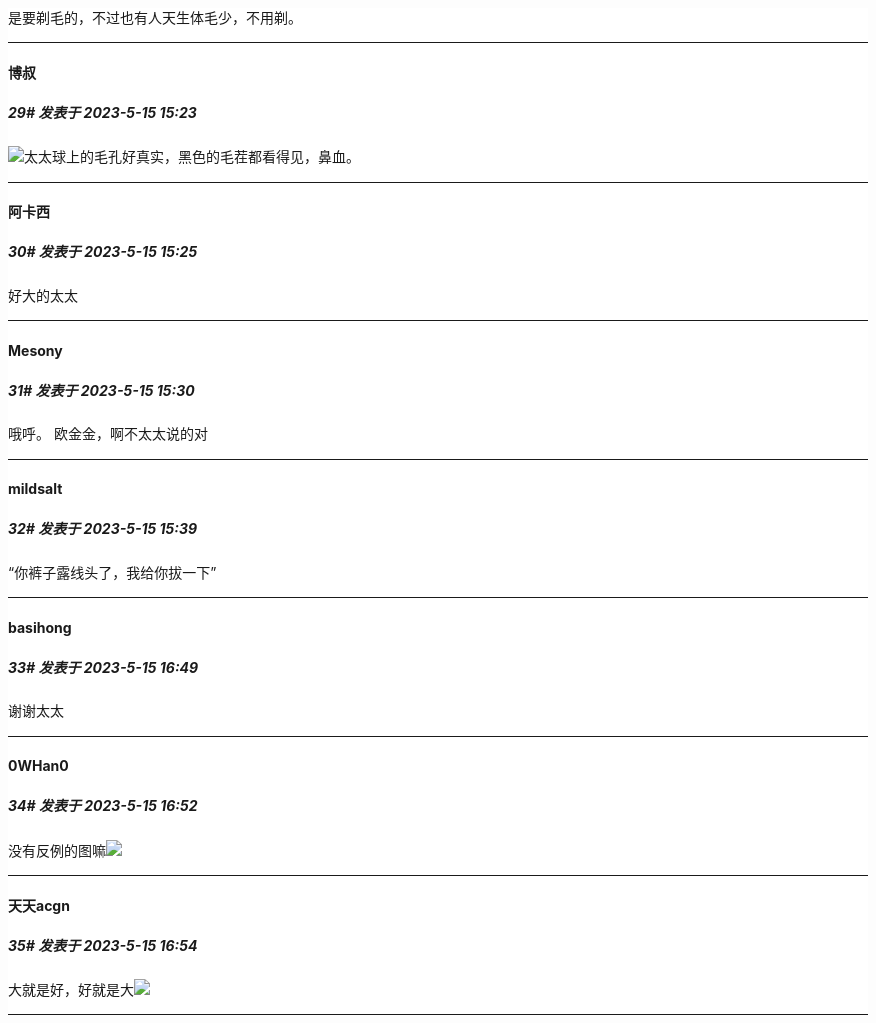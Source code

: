 是要剃毛的，不过也有人天生体毛少，不用剃。

*****

####  博叔  
##### 29#       发表于 2023-5-15 15:23

<img src="https://static.saraba1st.com/image/smiley/face2017/135.png" referrerpolicy="no-referrer">太太球上的毛孔好真实，黑色的毛茬都看得见，鼻血。

*****

####  阿卡西  
##### 30#       发表于 2023-5-15 15:25

好大的太太


*****

####  Mesony  
##### 31#       发表于 2023-5-15 15:30

哦呼。 欧金金，啊不太太说的对

*****

####  mildsalt  
##### 32#       发表于 2023-5-15 15:39

“你裤子露线头了，我给你拔一下”

*****

####  basihong  
##### 33#       发表于 2023-5-15 16:49

谢谢太太

*****

####  0WHan0  
##### 34#       发表于 2023-5-15 16:52

没有反例的图嘛<img src="https://static.saraba1st.com/image/smiley/face2017/075.png" referrerpolicy="no-referrer">

*****

####  天天acgn  
##### 35#       发表于 2023-5-15 16:54

大就是好，好就是大<img src="https://static.saraba1st.com/image/smiley/face2017/044.png" referrerpolicy="no-referrer">

*****
